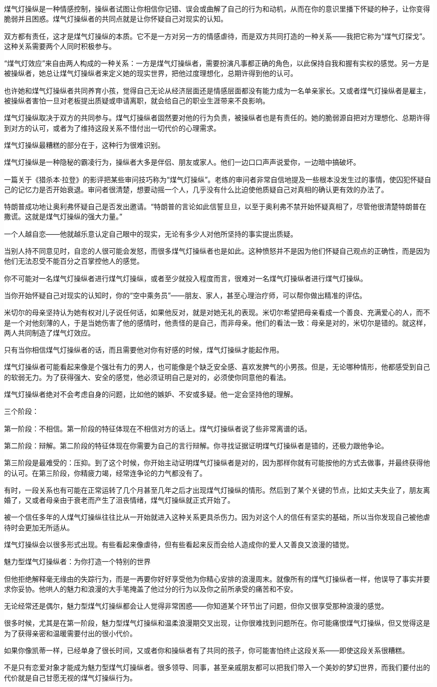 煤气灯操纵是一种情感控制，操纵者试图让你相信你记错、误会或曲解了自己的行为和动机，从而在你的意识里播下怀疑的种子，让你变得脆弱并且困惑。煤气灯操纵者的共同点就是让你怀疑自己对现实的认知。

双方都有责任，这才是煤气灯操纵的本质。它不是一方对另一方的情感虐待，而是双方共同打造的一种关系——我把它称为“煤气灯探戈”。这种关系需要两个人同时积极参与。

“煤气灯效应”来自由两人构成的一种关系：一方是煤气灯操纵者，需要扮演凡事都正确的角色，以此保持自我和握有实权的感觉。另一方是被操纵者，她总让煤气灯操纵者来定义她的现实世界，把他过度理想化，总期许得到他的认可。

也许她和煤气灯操纵者共同养育小孩，觉得自己无论从经济层面还是情感层面都没有能力成为一名单亲家长。又或者煤气灯操纵者是雇主，被操纵者害怕一旦对老板提出质疑或申请离职，就会给自己的职业生涯带来不良影响。

煤气灯操纵取决于双方的共同参与。煤气灯操纵者固然要对他的行为负责，被操纵者也是有责任的。她的脆弱源自把对方理想化、总期许得到对方的认可，或者为了维持这段关系不惜付出一切代价的心理需求。

煤气灯操纵最糟糕的部分在于，这种行为很难识别。

煤气灯操纵是一种隐秘的霸凌行为，操纵者大多是伴侣、朋友或家人。他们一边口口声声说爱你，一边暗中搞破坏。

一篇关于《猎杀本·拉登》的影评把某些审问技巧称为“煤气灯操纵”。老练的审问者非常自信地提及一些根本没发生过的事情，使囚犯怀疑自己的记忆力是否开始衰退。审问者很清楚，想要动摇一个人，几乎没有什么比迫使他质疑自己对真相的确认更有效的办法了。

特朗普成功地让奥利弗怀疑自己是否发出邀请。“特朗普的言论如此信誓旦旦，以至于奥利弗不禁开始怀疑真相了，尽管他很清楚特朗普在撒谎。这就是煤气灯操纵的强大力量。”

一个人越自恋——他就越乐意认定自己眼中的现实，无论有多少人对他所坚持的事实提出质疑。

当别人持不同意见时，自恋的人很可能会发怒，而很多煤气灯操纵者也是如此。这种愤怒并不是因为他们怀疑自己观点的正确性，而是因为他们无法忍受不能百分之百掌控他人的感觉。

你不可能对一名煤气灯操纵者进行煤气灯操纵，或者至少就投入程度而言，很难对一名煤气灯操纵者进行煤气灯操纵。

当你开始怀疑自己对现实的认知时，你的“空中乘务员”——朋友、家人，甚至心理治疗师，可以帮你做出精准的评估。

米切尔的母亲坚持认为她有权对儿子说任何话，如果他反对，就是对她无礼的表现。米切尔希望把母亲看成一个善良、充满爱心的人，而不是一个对他刻薄的人，于是当她伤害了他的感情时，他责怪的是自己，而非母亲。他们的看法一致：母亲是对的，米切尔是错的。就这样，两人共同制造了煤气灯效应。

只有当你相信煤气灯操纵者的话，而且需要他对你有好感的时候，煤气灯操纵才能起作用。

煤气灯操纵者可能看起来像是个强壮有力的男人，也可能像是个缺乏安全感、喜欢发脾气的小男孩。但是，无论哪种情形，他都感受到自己的软弱无力。为了获得强大、安全的感觉，他必须证明自己是对的，必须使你同意他的看法。

煤气灯操纵者绝对不会考虑自身的问题，比如他的嫉妒、不安或多疑。他一定会坚持他的理解。

三个阶段：

第一阶段：不相信。第一阶段的特征体现在不相信对方的话上。煤气灯操纵者说了些非常离谱的话。

第二阶段：辩解。第二阶段的特征体现在你需要为自己的言行辩解。你寻找证据证明煤气灯操纵者是错的，还极力跟他争论。

第三阶段是最难受的：压抑。到了这个时候，你开始主动证明煤气灯操纵者是对的，因为那样你就有可能按他的方式去做事，并最终获得他的认可。在第三阶段，你精疲力竭，经常连争论的力气都没有了。

有时，一段关系也有可能在正常运转了几个月甚至几年之后才出现煤气灯操纵的情形。然后到了某个关键的节点，比如丈夫失业了，朋友离婚了，又或者母亲由于衰老而产生了沮丧情绪，煤气灯操纵就正式开始了。

被一个信任多年的人煤气灯操纵往往比从一开始就进入这种关系更具杀伤力。因为对这个人的信任有坚实的基础，所以当你发现自己被他虐待时会更加无所适从。

煤气灯操纵会以很多形式出现。有些看起来像虐待，但有些看起来反而会给人造成你的爱人又善良又浪漫的错觉。

魅力型煤气灯操纵者：为你打造一个特别的世界

但他拒绝解释毫无缘由的失踪行为，而是一再要你好好享受他为你精心安排的浪漫周末。就像所有的煤气灯操纵者一样，他误导了事实并要求你妥协。他哄人的魅力和浪漫的大手笔掩盖了他过分的行为以及你之前所承受的痛苦和不安。

无论经常还是偶尔，魅力型煤气灯操纵都会让人觉得非常困惑——你知道某个环节出了问题，但你又很享受那种浪漫的感觉。

很多时候，尤其是在第一阶段，魅力型煤气灯操纵和温柔浪漫期交叉出现，让你很难找到问题所在。你可能痛恨煤气灯操纵，但又觉得这是为了获得亲密和温暖需要付出的很小代价。

如果你像凯蒂一样，已经单身了很长时间，又或者你和操纵者有了共同的孩子，你可能害怕终止这段关系——即使这段关系很糟糕。

不是只有恋爱对象才能成为魅力型煤气灯操纵者。很多领导、同事，甚至亲戚朋友都可以把我们带入一个美妙的梦幻世界，而我们要付出的代价就是自己甘愿无视的煤气灯操纵行为。
